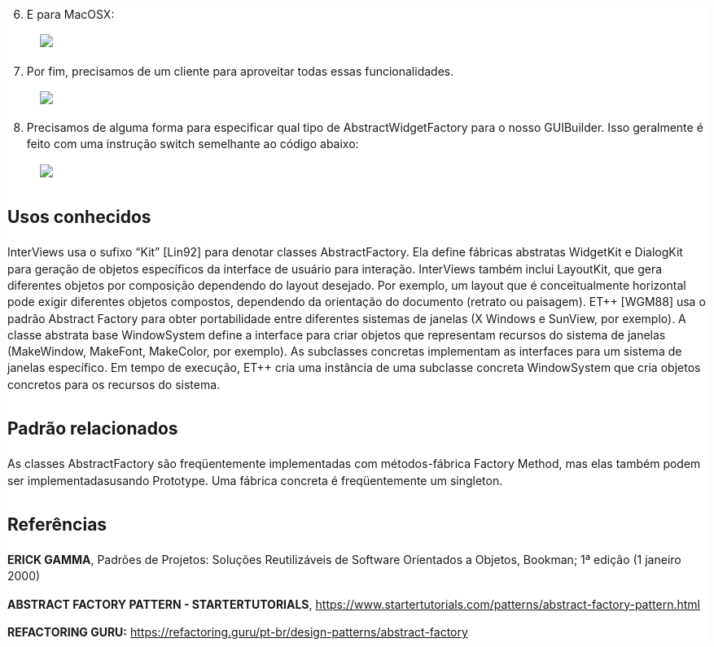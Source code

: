 
6. E para MacOSX:

<figure>
<img src="/assets/05.png">

</figure>


7. Por fim, precisamos de um cliente para aproveitar todas essas funcionalidades.

<figure>
<img src="/assets/06.png">

</figure>


8. Precisamos de alguma forma para especificar qual tipo de AbstractWidgetFactory para o nosso GUIBuilder. Isso geralmente é feito com uma instrução switch semelhante ao código abaixo:

<figure>
<img src="/assets/07.png">

</figure>


## Usos conhecidos

InterViews usa o sufixo “Kit” [Lin92] para denotar classes AbstractFactory. Ela define
fábricas abstratas WidgetKit e DialogKit para geração de objetos específicos da
interface de usuário para interação. InterViews também inclui LayoutKit, que gera
diferentes objetos por composição dependendo do layout desejado. Por exemplo, um
layout que é conceitualmente horizontal pode exigir diferentes objetos compostos,
dependendo da orientação do documento (retrato ou paisagem).
ET++ [WGM88] usa o padrão Abstract Factory para obter portabilidade entre
diferentes sistemas de janelas (X Windows e SunView, por exemplo). A classe
abstrata base WindowSystem define a interface para criar objetos que representam
recursos do sistema de janelas (MakeWindow, MakeFont, MakeColor, por exemplo).
As subclasses concretas implementam as interfaces para um sistema de janelas
específico. Em tempo de execução, ET++ cria uma instância de uma subclasse
concreta WindowSystem que cria objetos concretos para os recursos do sistema.

## Padrão relacionados
As classes AbstractFactory são freqüentemente implementadas com métodos-fábrica
Factory Method, mas elas também podem ser implementadasusando Prototype.
Uma fábrica concreta é freqüentemente um singleton.

## Referências

<strong>ERICK GAMMA</strong>, Padrões de Projetos: Soluções Reutilizáveis de Software Orientados a Objetos,  Bookman; 1ª edição (1 janeiro 2000)

<strong>ABSTRACT FACTORY PATTERN - STARTERTUTORIALS</strong>, https://www.startertutorials.com/patterns/abstract-factory-pattern.html

<strong>REFACTORING GURU:</strong> https://refactoring.guru/pt-br/design-patterns/abstract-factory

